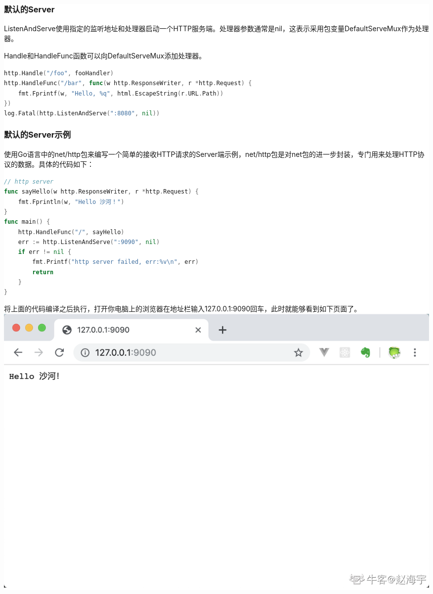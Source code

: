 ### 默认的Server

ListenAndServe使用指定的监听地址和处理器启动一个HTTP服务端。处理器参数通常是nil，这表示采用包变量DefaultServeMux作为处理器。

Handle和HandleFunc函数可以向DefaultServeMux添加处理器。

```go
http.Handle("/foo", fooHandler)
http.HandleFunc("/bar", func(w http.ResponseWriter, r *http.Request) {
	fmt.Fprintf(w, "Hello, %q", html.EscapeString(r.URL.Path))
})
log.Fatal(http.ListenAndServe(":8080", nil))
```

### 默认的Server示例

使用Go语言中的net/http包来编写一个简单的接收HTTP请求的Server端示例，net/http包是对net包的进一步封装，专门用来处理HTTP协议的数据。具体的代码如下：

```go
// http server
func sayHello(w http.ResponseWriter, r *http.Request) {
	fmt.Fprintln(w, "Hello 沙河！")
}
func main() {
	http.HandleFunc("/", sayHello)
	err := http.ListenAndServe(":9090", nil)
	if err != nil {
		fmt.Printf("http server failed, err:%v\n", err)
		return
	}
}
```

将上面的代码编译之后执行，打开你电脑上的浏览器在地址栏输入127.0.0.1:9090回车，此时就能够看到如下页面了。![](/images/c35e630d-731a-4c19-af21-01ab6838d42f.png)
